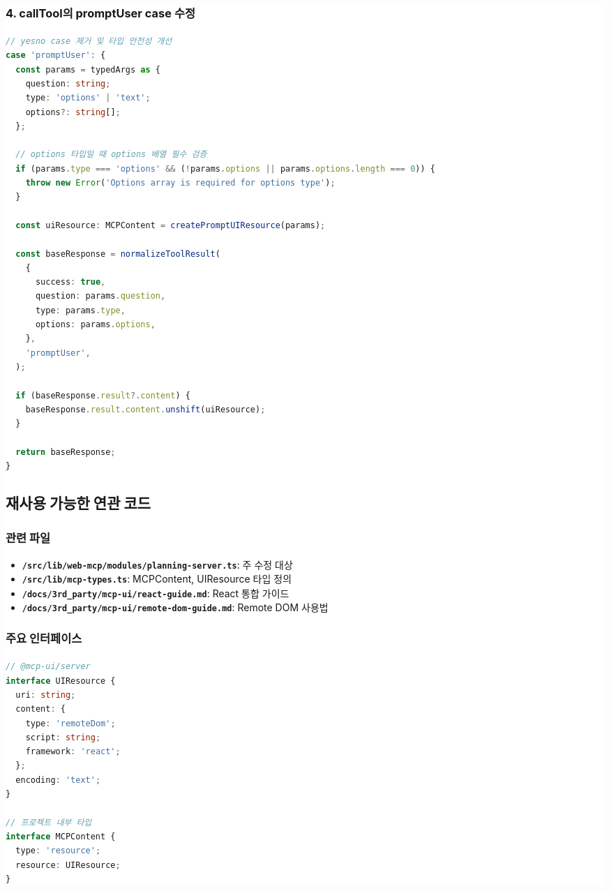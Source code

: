 ### 4. callTool의 promptUser case 수정

```typescript
// yesno case 제거 및 타입 안전성 개선
case 'promptUser': {
  const params = typedArgs as {
    question: string;
    type: 'options' | 'text';
    options?: string[];
  };

  // options 타입일 때 options 배열 필수 검증
  if (params.type === 'options' && (!params.options || params.options.length === 0)) {
    throw new Error('Options array is required for options type');
  }

  const uiResource: MCPContent = createPromptUIResource(params);

  const baseResponse = normalizeToolResult(
    {
      success: true,
      question: params.question,
      type: params.type,
      options: params.options,
    },
    'promptUser',
  );

  if (baseResponse.result?.content) {
    baseResponse.result.content.unshift(uiResource);
  }

  return baseResponse;
}
```

## 재사용 가능한 연관 코드

### 관련 파일

- **`/src/lib/web-mcp/modules/planning-server.ts`**: 주 수정 대상
- **`/src/lib/mcp-types.ts`**: MCPContent, UIResource 타입 정의
- **`/docs/3rd_party/mcp-ui/react-guide.md`**: React 통합 가이드
- **`/docs/3rd_party/mcp-ui/remote-dom-guide.md`**: Remote DOM 사용법

### 주요 인터페이스

```typescript
// @mcp-ui/server
interface UIResource {
  uri: string;
  content: {
    type: 'remoteDom';
    script: string;
    framework: 'react';
  };
  encoding: 'text';
}

// 프로젝트 내부 타입
interface MCPContent {
  type: 'resource';
  resource: UIResource;
}
```